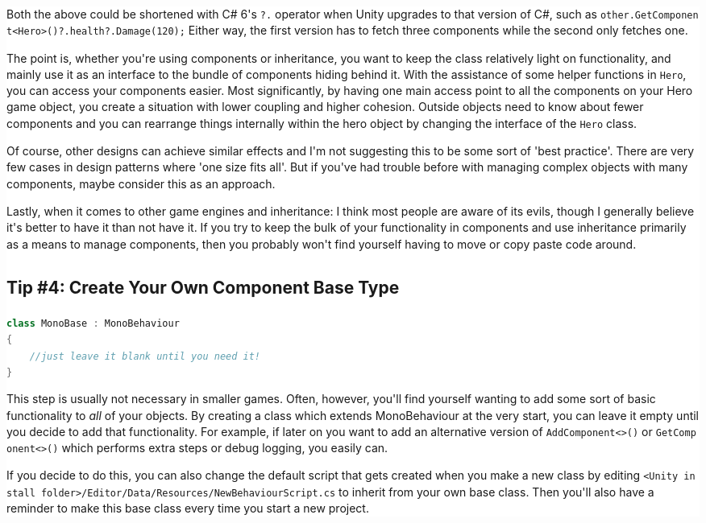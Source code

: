 Both the above could be shortened with C# 6's `?.` operator when Unity upgrades to that version of C#, such as
`other.GetComponent<Hero>()?.health?.Damage(120);` Either way, the first version has to fetch three components while the
second only fetches one.

The point is, whether you're using components or inheritance, you want to keep the class relatively light on
functionality, and mainly use it as an interface to the bundle of components hiding behind it. With the assistance
of some helper functions in `Hero`, you can access your components easier. Most significantly, by having one
main access point to all the components on your Hero game object, you create a situation with lower coupling and
higher cohesion. Outside objects need to know about fewer components and you can rearrange things internally within
the hero object by changing the interface of the `Hero` class.

Of course, other designs can achieve similar effects and I'm not suggesting this to be some sort of 'best practice'.
There are very few cases in design patterns where 'one size fits all'. But if you've had trouble before with managing
complex objects with many components, maybe consider this as an approach.

Lastly, when it comes to other game engines and inheritance: I think most people are aware of its evils, though I
generally believe it's better to have it than not have it. If you try to keep the bulk of your functionality in components
and use inheritance primarily as a means to manage components, then you probably won't find yourself having to
move or copy paste code around.

## Tip #4: Create Your Own Component Base Type

```c#
class MonoBase : MonoBehaviour
{
    //just leave it blank until you need it!
}
```
This step is usually not necessary in smaller games. Often, however, you'll find yourself wanting to add some sort
of basic functionality to *all* of your objects. By creating a class which extends MonoBehaviour at the very
start, you can leave it empty until you decide to add that functionality. For example, if later on you want to add an
alternative version of `AddComponent<>()` or `GetComponent<>()` which performs extra steps or debug logging, you
easily can.

If you decide to do this, you can also change the default script that gets created when you make a new class by editing
`<Unity install folder>/Editor/Data/Resources/NewBehaviourScript.cs` to inherit from your own base class. Then you'll
also have a reminder to make this base class every time you start a new project.
